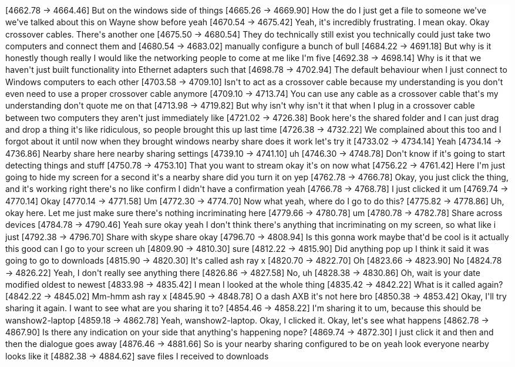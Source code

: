 [4662.78 → 4664.46] But on the windows side of things
[4665.26 → 4669.90] How the do I just get a file to someone we've we've talked about this on Wayne show before yeah
[4670.54 → 4675.42] Yeah, it's incredibly frustrating. I mean okay. Okay crossover cables. There's another one
[4675.50 → 4680.54] They do technically still exist you technically could just take two computers and connect them and
[4680.54 → 4683.02] manually configure a bunch of bull
[4684.22 → 4691.18] But why is it honestly though really I would like the networking people to come at me like I'm five
[4692.38 → 4698.14] Why is it that we haven't just built functionality into Ethernet adapters such that
[4698.78 → 4702.94] The default behaviour when I just connect to Windows computers to each other
[4703.58 → 4709.10] Isn't to act as a crossover cable because my understanding is you don't even need to use a proper crossover cable anymore
[4709.10 → 4713.74] You can use any cable as a crossover cable that's my understanding don't quote me on that
[4713.98 → 4719.82] But why isn't why isn't it that when I plug in a crossover cable between two computers they aren't just immediately like
[4721.02 → 4726.38] Book here's the shared folder and I can just drag and drop a thing it's like ridiculous, so people brought this up last time
[4726.38 → 4732.22] We complained about this too and I forgot about it until now when they brought windows nearby share does it work let's try it
[4733.02 → 4734.14] Yeah
[4734.14 → 4736.86] Nearby share here nearby sharing settings
[4739.10 → 4741.10] uh
[4746.30 → 4748.78] Don't know if it's going to start detecting things and stuff
[4750.78 → 4753.10] That you want to stream okay it's on now what
[4756.22 → 4761.42] Here I'm just going to hide my screen for a second it's a nearby share did you turn it on yep
[4762.78 → 4766.78] Okay, you just click the thing, and it's working right there's no like confirm I didn't have a confirmation yeah
[4766.78 → 4768.78] I just clicked it um
[4769.74 → 4770.14] Okay
[4770.14 → 4771.58] Um
[4772.30 → 4774.70] Now what yeah, where do I go to do this?
[4775.82 → 4778.86] Uh, okay here. Let me just make sure there's nothing incriminating here
[4779.66 → 4780.78] um
[4780.78 → 4782.78] Share across devices
[4784.78 → 4790.46] Yeah sure okay yeah I don't think there's anything that incriminating on my screen, so what like i just
[4792.38 → 4796.70] Share with skype share okay
[4796.70 → 4808.94] Is this gonna work maybe that'd be cool is it actually this good can I go to your screen uh
[4809.90 → 4810.30] sure
[4812.22 → 4815.90] Did anything pop up I think it said it was going to go to downloads
[4815.90 → 4820.30] It's called ash ray x
[4820.70 → 4822.70] Oh
[4823.66 → 4823.90] No
[4824.78 → 4826.22] Yeah, I don't really see anything there
[4826.86 → 4827.58] No, uh
[4828.38 → 4830.86] Oh, wait is your date modified oldest to newest
[4833.98 → 4835.42] I mean I looked at the whole thing
[4835.42 → 4842.22] What is it called again?
[4842.22 → 4845.02] Mm-hmm ash ray x
[4845.90 → 4848.78] O a dash AXB it's not here bro
[4850.38 → 4853.42] Okay, I'll try sharing it again. I want to see what are you sharing it to?
[4854.46 → 4858.22] I'm sharing it to um, because this should be wanshow2-laptop
[4859.18 → 4862.78] Yeah, wanshow2-laptop. Okay, I clicked it. Okay, let's see what happens
[4862.78 → 4867.90] Is there any indication on your side that anything's happening nope?
[4869.74 → 4872.30] I just click it and then and then the dialogue goes away
[4876.46 → 4881.66] So is your nearby sharing configured to be on yeah look everyone nearby looks like it
[4882.38 → 4884.62] save files I received to downloads